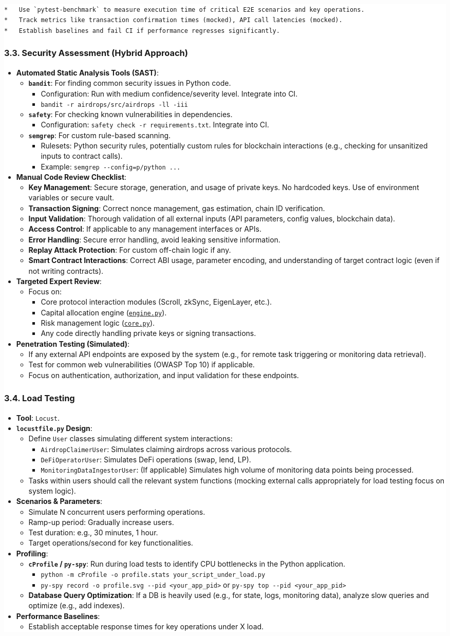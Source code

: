     *   Use `pytest-benchmark` to measure execution time of critical E2E scenarios and key operations.
    *   Track metrics like transaction confirmation times (mocked), API call latencies (mocked).
    *   Establish baselines and fail CI if performance regresses significantly.

### 3.3. Security Assessment (Hybrid Approach)
*   **Automated Static Analysis Tools (SAST)**:
    *   **`bandit`**: For finding common security issues in Python code.
        *   Configuration: Run with medium confidence/severity level. Integrate into CI.
        *   `bandit -r airdrops/src/airdrops -ll -iii`
    *   **`safety`**: For checking known vulnerabilities in dependencies.
        *   Configuration: `safety check -r requirements.txt`. Integrate into CI.
    *   **`semgrep`**: For custom rule-based scanning.
        *   Rulesets: Python security rules, potentially custom rules for blockchain interactions (e.g., checking for unsanitized inputs to contract calls).
        *   Example: `semgrep --config=p/python ...`
*   **Manual Code Review Checklist**:
    *   **Key Management**: Secure storage, generation, and usage of private keys. No hardcoded keys. Use of environment variables or secure vault.
    *   **Transaction Signing**: Correct nonce management, gas estimation, chain ID verification.
    *   **Input Validation**: Thorough validation of all external inputs (API parameters, config values, blockchain data).
    *   **Access Control**: If applicable to any management interfaces or APIs.
    *   **Error Handling**: Secure error handling, avoid leaking sensitive information.
    *   **Replay Attack Protection**: For custom off-chain logic if any.
    *   **Smart Contract Interactions**: Correct ABI usage, parameter encoding, and understanding of target contract logic (even if not writing contracts).
*   **Targeted Expert Review**:
    *   Focus on:
        *   Core protocol interaction modules (Scroll, zkSync, EigenLayer, etc.).
        *   Capital allocation engine ([`engine.py`](airdrops/src/airdrops/capital_allocation/engine.py:0)).
        *   Risk management logic ([`core.py`](src/airdrops/risk_management/core.py:0)).
        *   Any code directly handling private keys or signing transactions.
*   **Penetration Testing (Simulated)**:
    *   If any external API endpoints are exposed by the system (e.g., for remote task triggering or monitoring data retrieval).
    *   Test for common web vulnerabilities (OWASP Top 10) if applicable.
    *   Focus on authentication, authorization, and input validation for these endpoints.

### 3.4. Load Testing
*   **Tool**: `Locust`.
*   **`locustfile.py` Design**:
    *   Define `User` classes simulating different system interactions:
        *   `AirdropClaimerUser`: Simulates claiming airdrops across various protocols.
        *   `DeFiOperatorUser`: Simulates DeFi operations (swap, lend, LP).
        *   `MonitoringDataIngestorUser`: (If applicable) Simulates high volume of monitoring data points being processed.
    *   Tasks within users should call the relevant system functions (mocking external calls appropriately for load testing focus on system logic).
*   **Scenarios & Parameters**:
    *   Simulate N concurrent users performing operations.
    *   Ramp-up period: Gradually increase users.
    *   Test duration: e.g., 30 minutes, 1 hour.
    *   Target operations/second for key functionalities.
*   **Profiling**:
    *   **`cProfile` / `py-spy`**: Run during load tests to identify CPU bottlenecks in the Python application.
        *   `python -m cProfile -o profile.stats your_script_under_load.py`
        *   `py-spy record -o profile.svg --pid <your_app_pid>` or `py-spy top --pid <your_app_pid>`
    *   **Database Query Optimization**: If a DB is heavily used (e.g., for state, logs, monitoring data), analyze slow queries and optimize (e.g., add indexes).
*   **Performance Baselines**:
    *   Establish acceptable response times for key operations under X load.